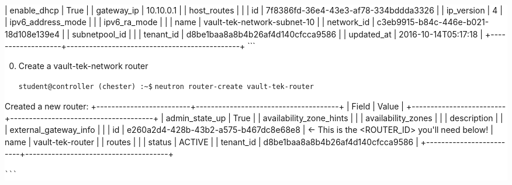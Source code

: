 | enable_dhcp       | True                                         |
| gateway_ip        | 10.10.0.1                                    |
| host_routes       |                                              |
| id                | 7f8386fd-36e4-43e3-af78-334bddda3326         |
| ip_version        | 4                                            |
| ipv6_address_mode |                                              |
| ipv6_ra_mode      |                                              |
| name              | vault-tek-network-subnet-10                  |
| network_id        | c3eb9915-b84c-446e-b021-18d108e139e4         |
| subnetpool_id     |                                              |
| tenant_id         | d8be1baa8a8b4b26af4d140cfcca9586             |
| updated_at        | 2016-10-14T05:17:18                          |
+-------------------+----------------------------------------------+
    ```

0. Create a vault-tek-network router 

    `student@controller (chester) :~$` `neutron router-create vault-tek-router`

    ```
Created a new router:
+-------------------------+--------------------------------------+
| Field                   | Value                                |
+-------------------------+--------------------------------------+
| admin_state_up          | True                                 |
| availability_zone_hints |                                      |
| availability_zones      |                                      |
| description             |                                      |
| external_gateway_info   |                                      |
| id                      | e260a2d4-428b-43b2-a575-b467dc8e68e8 | <- This is the <ROUTER_ID> you'll need below!
| name                    | vault-tek-router                     |
| routes                  |                                      |
| status                  | ACTIVE                               |
| tenant_id               | d8be1baa8a8b4b26af4d140cfcca9586     |
+-------------------------+--------------------------------------+

    ```
    